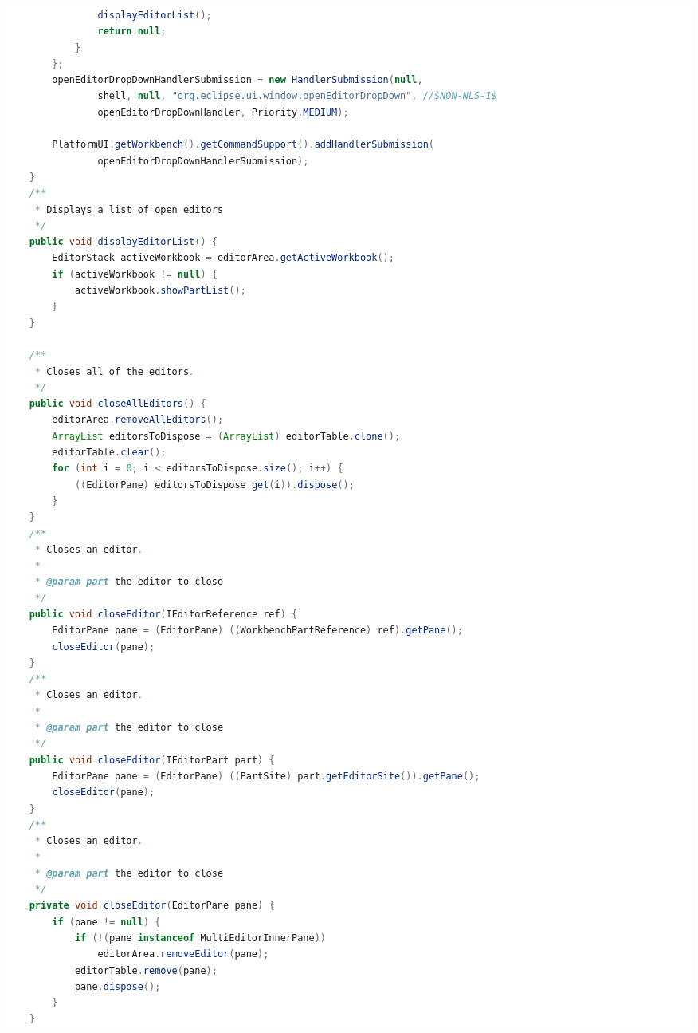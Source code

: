 ```java
            	displayEditorList();
                return null;
            }
        };
        openEditorDropDownHandlerSubmission = new HandlerSubmission(null,
                shell, null, "org.eclipse.ui.window.openEditorDropDown", //$NON-NLS-1$
                openEditorDropDownHandler, Priority.MEDIUM);
        
    	PlatformUI.getWorkbench().getCommandSupport().addHandlerSubmission(
                openEditorDropDownHandlerSubmission);
	}
	/**
	 * Displays a list of open editors
	 */
	public void displayEditorList() {
		EditorStack activeWorkbook = editorArea.getActiveWorkbook();
    	if (activeWorkbook != null) {
    		activeWorkbook.showPartList();
    	}
	}
	
	/**
	 * Closes all of the editors.
	 */
	public void closeAllEditors() {
		editorArea.removeAllEditors();
		ArrayList editorsToDispose = (ArrayList) editorTable.clone();
		editorTable.clear();
		for (int i = 0; i < editorsToDispose.size(); i++) {
			((EditorPane) editorsToDispose.get(i)).dispose();
		}
	}
	/**
	 * Closes an editor.   
	 *
	 * @param part the editor to close
	 */
	public void closeEditor(IEditorReference ref) {
		EditorPane pane = (EditorPane) ((WorkbenchPartReference) ref).getPane();
		closeEditor(pane);
	}
	/**
	 * Closes an editor.   
	 *
	 * @param part the editor to close
	 */
	public void closeEditor(IEditorPart part) {
		EditorPane pane = (EditorPane) ((PartSite) part.getEditorSite()).getPane();
		closeEditor(pane);
	}
	/**
	 * Closes an editor.   
	 *
	 * @param part the editor to close
	 */
	private void closeEditor(EditorPane pane) {
		if (pane != null) {
			if (!(pane instanceof MultiEditorInnerPane))
				editorArea.removeEditor(pane);
			editorTable.remove(pane);
			pane.dispose();
		}
	}
```